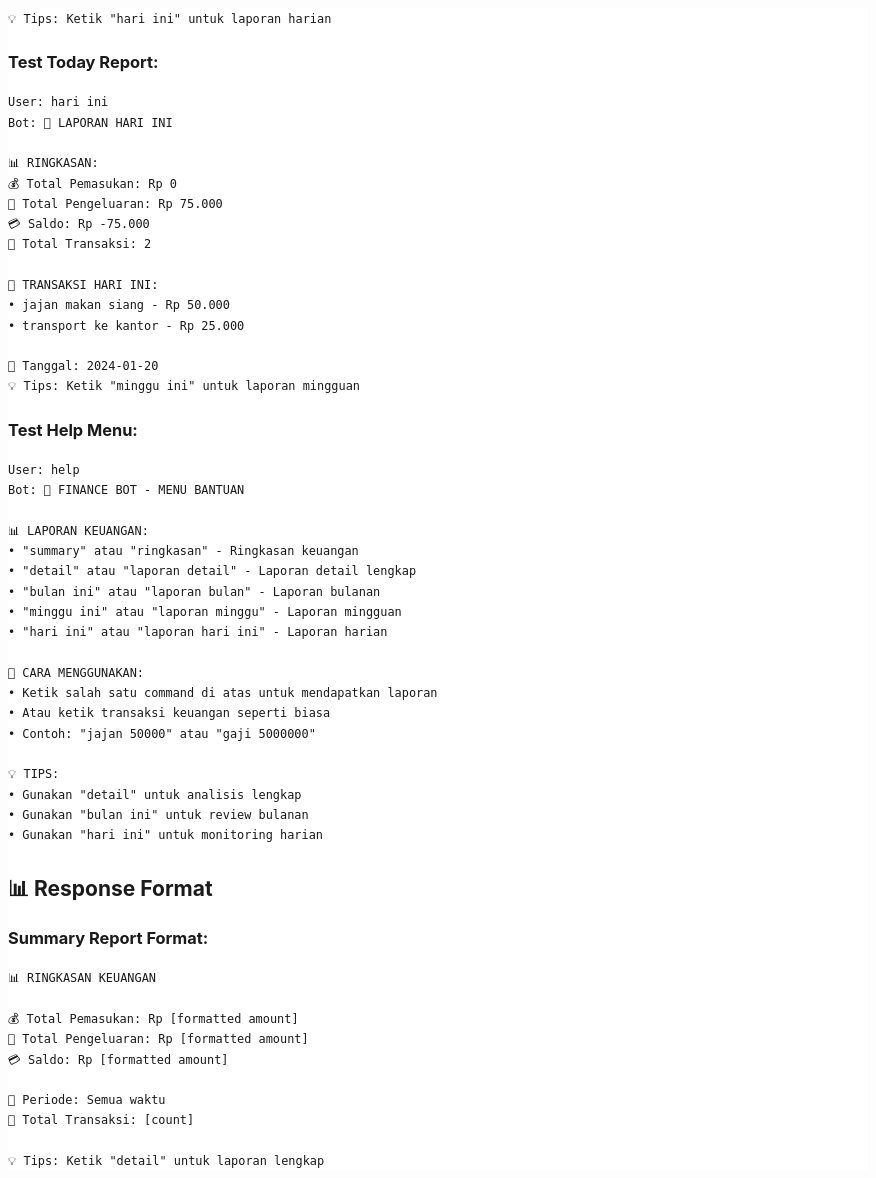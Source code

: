 ```
💡 Tips: Ketik "hari ini" untuk laporan harian
```

### **Test Today Report:**
```
User: hari ini
Bot: 📅 LAPORAN HARI INI

📊 RINGKASAN:
💰 Total Pemasukan: Rp 0
💸 Total Pengeluaran: Rp 75.000
💳 Saldo: Rp -75.000
📝 Total Transaksi: 2

📝 TRANSAKSI HARI INI:
• jajan makan siang - Rp 50.000
• transport ke kantor - Rp 25.000

📅 Tanggal: 2024-01-20
💡 Tips: Ketik "minggu ini" untuk laporan mingguan
```

### **Test Help Menu:**
```
User: help
Bot: 🤖 FINANCE BOT - MENU BANTUAN

📊 LAPORAN KEUANGAN:
• "summary" atau "ringkasan" - Ringkasan keuangan
• "detail" atau "laporan detail" - Laporan detail lengkap
• "bulan ini" atau "laporan bulan" - Laporan bulanan
• "minggu ini" atau "laporan minggu" - Laporan mingguan
• "hari ini" atau "laporan hari ini" - Laporan harian

📝 CARA MENGGUNAKAN:
• Ketik salah satu command di atas untuk mendapatkan laporan
• Atau ketik transaksi keuangan seperti biasa
• Contoh: "jajan 50000" atau "gaji 5000000"

💡 TIPS:
• Gunakan "detail" untuk analisis lengkap
• Gunakan "bulan ini" untuk review bulanan
• Gunakan "hari ini" untuk monitoring harian
```

## 📊 **Response Format**

### **Summary Report Format:**
```
📊 RINGKASAN KEUANGAN

💰 Total Pemasukan: Rp [formatted amount]
💸 Total Pengeluaran: Rp [formatted amount]
💳 Saldo: Rp [formatted amount]

📅 Periode: Semua waktu
📝 Total Transaksi: [count]

💡 Tips: Ketik "detail" untuk laporan lengkap
```
